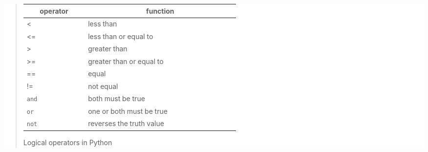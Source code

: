 > <table style="width:53%;">
> <colgroup>
> <col style="width: 15%" />
> <col style="width: 37%" />
> </colgroup>
> <thead>
> <tr class="header">
> <th>operator</th>
> <th>function</th>
> </tr>
> </thead>
> <tbody>
> <tr class="odd">
> <td>&lt;</td>
> <td>less than</td>
> </tr>
> <tr class="even">
> <td>&lt;=</td>
> <td>less than or equal to</td>
> </tr>
> <tr class="odd">
> <td>&gt;</td>
> <td>greater than</td>
> </tr>
> <tr class="even">
> <td>&gt;=</td>
> <td>greater than or equal to</td>
> </tr>
> <tr class="odd">
> <td>==</td>
> <td>equal</td>
> </tr>
> <tr class="even">
> <td>!=</td>
> <td>not equal</td>
> </tr>
> <tr class="odd">
> <td><code>and</code></td>
> <td>both must be true</td>
> </tr>
> <tr class="even">
> <td><code>or</code></td>
> <td>one or both must be true</td>
> </tr>
> <tr class="odd">
> <td><code>not</code></td>
> <td>reverses the truth value</td>
> </tr>
> </tbody>
> </table>
>
> Logical operators in Python
